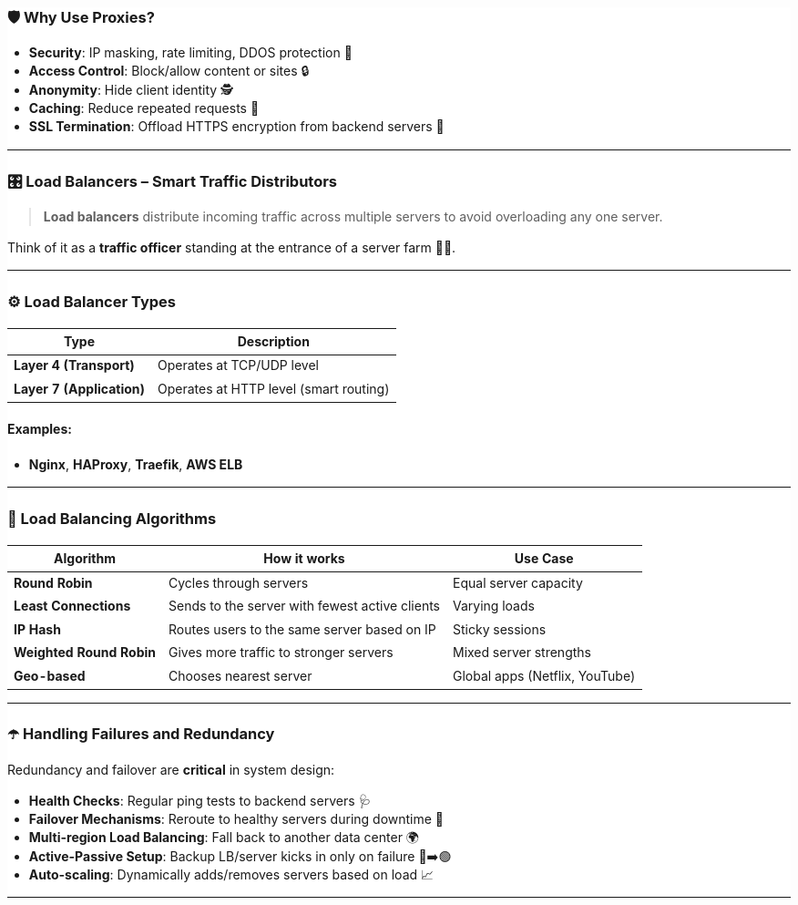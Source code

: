 
### 🛡️ Why Use Proxies?

* **Security**: IP masking, rate limiting, DDOS protection 🔐
* **Access Control**: Block/allow content or sites 🔒
* **Anonymity**: Hide client identity 🕵️
* **Caching**: Reduce repeated requests 💾
* **SSL Termination**: Offload HTTPS encryption from backend servers 🧯

---

### 🎛️ Load Balancers – Smart Traffic Distributors

> **Load balancers** distribute incoming traffic across multiple servers to avoid overloading any one server.

Think of it as a **traffic officer** standing at the entrance of a server farm 🧑‍✈️.

---

### ⚙️ Load Balancer Types

| Type                      | Description                            |
| ------------------------- | -------------------------------------- |
| **Layer 4 (Transport)**   | Operates at TCP/UDP level              |
| **Layer 7 (Application)** | Operates at HTTP level (smart routing) |

#### Examples:

* **Nginx**, **HAProxy**, **Traefik**, **AWS ELB**

---

### 🔁 Load Balancing Algorithms

| Algorithm                | How it works                                   | Use Case                       |
| ------------------------ | ---------------------------------------------- | ------------------------------ |
| **Round Robin**          | Cycles through servers                         | Equal server capacity          |
| **Least Connections**    | Sends to the server with fewest active clients | Varying loads                  |
| **IP Hash**              | Routes users to the same server based on IP    | Sticky sessions                |
| **Weighted Round Robin** | Gives more traffic to stronger servers         | Mixed server strengths         |
| **Geo-based**            | Chooses nearest server                         | Global apps (Netflix, YouTube) |

---

### ☂️ Handling Failures and Redundancy

Redundancy and failover are **critical** in system design:

* **Health Checks**: Regular ping tests to backend servers 🩺
* **Failover Mechanisms**: Reroute to healthy servers during downtime 🔁
* **Multi-region Load Balancing**: Fall back to another data center 🌍
* **Active-Passive Setup**: Backup LB/server kicks in only on failure 🛑➡️🟢
* **Auto-scaling**: Dynamically adds/removes servers based on load 📈

---
